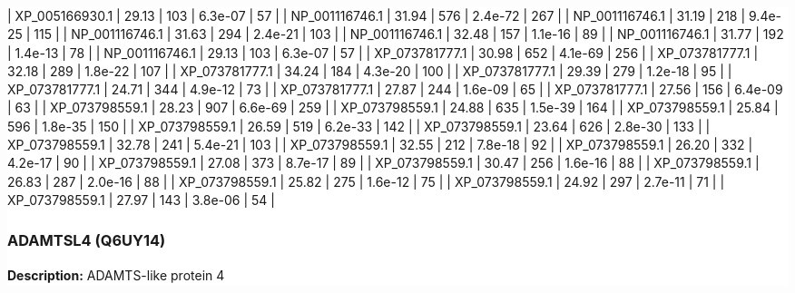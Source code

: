| XP_005166930.1 | 29.13 | 103 | 6.3e-07 | 57 |
| NP_001116746.1 | 31.94 | 576 | 2.4e-72 | 267 |
| NP_001116746.1 | 31.19 | 218 | 9.4e-25 | 115 |
| NP_001116746.1 | 31.63 | 294 | 2.4e-21 | 103 |
| NP_001116746.1 | 32.48 | 157 | 1.1e-16 | 89 |
| NP_001116746.1 | 31.77 | 192 | 1.4e-13 | 78 |
| NP_001116746.1 | 29.13 | 103 | 6.3e-07 | 57 |
| XP_073781777.1 | 30.98 | 652 | 4.1e-69 | 256 |
| XP_073781777.1 | 32.18 | 289 | 1.8e-22 | 107 |
| XP_073781777.1 | 34.24 | 184 | 4.3e-20 | 100 |
| XP_073781777.1 | 29.39 | 279 | 1.2e-18 | 95 |
| XP_073781777.1 | 24.71 | 344 | 4.9e-12 | 73 |
| XP_073781777.1 | 27.87 | 244 | 1.6e-09 | 65 |
| XP_073781777.1 | 27.56 | 156 | 6.4e-09 | 63 |
| XP_073798559.1 | 28.23 | 907 | 6.6e-69 | 259 |
| XP_073798559.1 | 24.88 | 635 | 1.5e-39 | 164 |
| XP_073798559.1 | 25.84 | 596 | 1.8e-35 | 150 |
| XP_073798559.1 | 26.59 | 519 | 6.2e-33 | 142 |
| XP_073798559.1 | 23.64 | 626 | 2.8e-30 | 133 |
| XP_073798559.1 | 32.78 | 241 | 5.4e-21 | 103 |
| XP_073798559.1 | 32.55 | 212 | 7.8e-18 | 92 |
| XP_073798559.1 | 26.20 | 332 | 4.2e-17 | 90 |
| XP_073798559.1 | 27.08 | 373 | 8.7e-17 | 89 |
| XP_073798559.1 | 30.47 | 256 | 1.6e-16 | 88 |
| XP_073798559.1 | 26.83 | 287 | 2.0e-16 | 88 |
| XP_073798559.1 | 25.82 | 275 | 1.6e-12 | 75 |
| XP_073798559.1 | 24.92 | 297 | 2.7e-11 | 71 |
| XP_073798559.1 | 27.97 | 143 | 3.8e-06 | 54 |

### ADAMTSL4 (Q6UY14)

**Description:** ADAMTS-like protein 4
